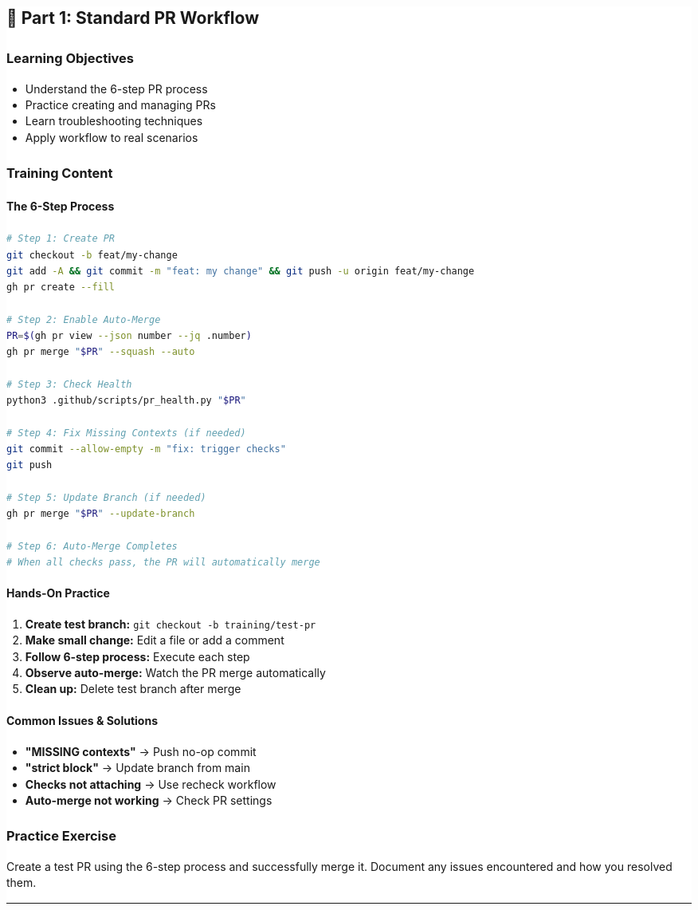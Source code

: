 
## 🚀 Part 1: Standard PR Workflow

### **Learning Objectives**
- Understand the 6-step PR process
- Practice creating and managing PRs
- Learn troubleshooting techniques
- Apply workflow to real scenarios

### **Training Content**

#### **The 6-Step Process**
```bash
# Step 1: Create PR
git checkout -b feat/my-change
git add -A && git commit -m "feat: my change" && git push -u origin feat/my-change
gh pr create --fill

# Step 2: Enable Auto-Merge
PR=$(gh pr view --json number --jq .number)
gh pr merge "$PR" --squash --auto

# Step 3: Check Health
python3 .github/scripts/pr_health.py "$PR"

# Step 4: Fix Missing Contexts (if needed)
git commit --allow-empty -m "fix: trigger checks"
git push

# Step 5: Update Branch (if needed)
gh pr merge "$PR" --update-branch

# Step 6: Auto-Merge Completes
# When all checks pass, the PR will automatically merge
```

#### **Hands-On Practice**
1. **Create test branch:** `git checkout -b training/test-pr`
2. **Make small change:** Edit a file or add a comment
3. **Follow 6-step process:** Execute each step
4. **Observe auto-merge:** Watch the PR merge automatically
5. **Clean up:** Delete test branch after merge

#### **Common Issues & Solutions**
- **"MISSING contexts"** → Push no-op commit
- **"strict block"** → Update branch from main
- **Checks not attaching** → Use recheck workflow
- **Auto-merge not working** → Check PR settings

### **Practice Exercise**
Create a test PR using the 6-step process and successfully merge it. Document any issues encountered and how you resolved them.

---